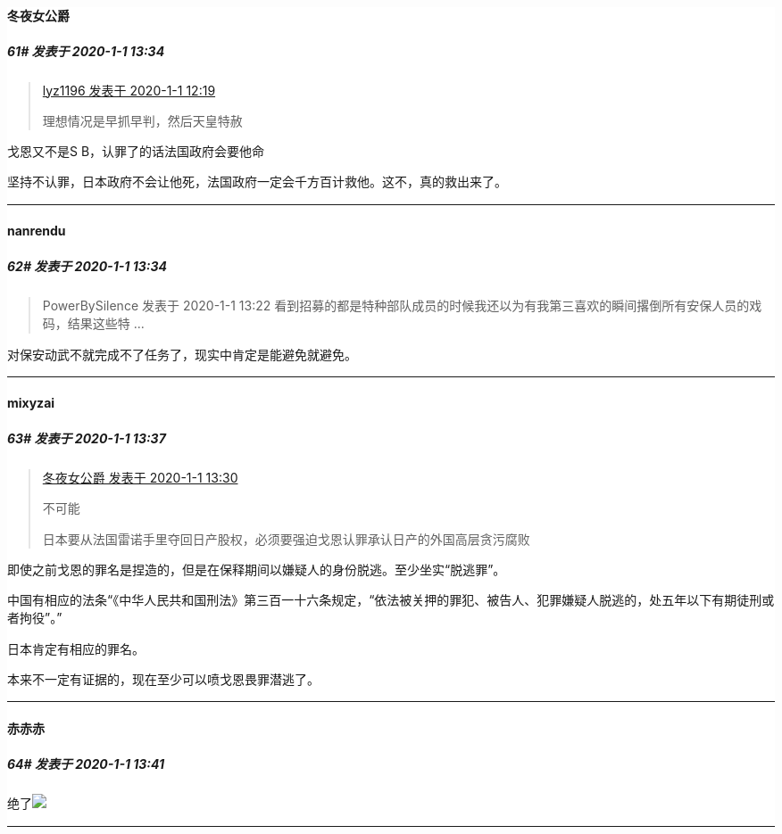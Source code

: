 ####  冬夜女公爵  
##### 61#       发表于 2020-1-1 13:34


<blockquote><a href="httphttps://bbs.saraba1st.com/2b/forum.php?mod=redirect&amp;goto=findpost&amp;pid=46053316&amp;ptid=1906893" target="_blank">lyz1196 发表于 2020-1-1 12:19</a>

理想情况是早抓早判，然后天皇特赦</blockquote>
戈恩又不是S B，认罪了的话法国政府会要他命


坚持不认罪，日本政府不会让他死，法国政府一定会千方百计救他。这不，真的救出来了。


-----

####  nanrendu  
##### 62#       发表于 2020-1-1 13:34


<blockquote>PowerBySilence 发表于 2020-1-1 13:22
看到招募的都是特种部队成员的时候我还以为有我第三喜欢的瞬间撂倒所有安保人员的戏码，结果这些特 ...</blockquote>
对保安动武不就完成不了任务了，现实中肯定是能避免就避免。


-----

####  mixyzai  
##### 63#       发表于 2020-1-1 13:37


<blockquote><a href="httphttps://bbs.saraba1st.com/2b/forum.php?mod=redirect&amp;goto=findpost&amp;pid=46053830&amp;ptid=1906893" target="_blank">冬夜女公爵 发表于 2020-1-1 13:30</a>

不可能


日本要从法国雷诺手里夺回日产股权，必须要强迫戈恩认罪承认日产的外国高层贪污腐败</blockquote>
即使之前戈恩的罪名是捏造的，但是在保释期间以嫌疑人的身份脱逃。至少坐实“脱逃罪”。


中国有相应的法条“《中华人民共和国刑法》第三百一十六条规定，“依法被关押的罪犯、被告人、犯罪嫌疑人脱逃的，处五年以下有期徒刑或者拘役”。”


日本肯定有相应的罪名。


本来不一定有证据的，现在至少可以喷戈恩畏罪潜逃了。


-----

####  赤赤赤  
##### 64#       发表于 2020-1-1 13:41


绝了<img src="https://static.saraba1st.com/image/smiley/face2017/022.png" referrerpolicy="no-referrer">


-----
